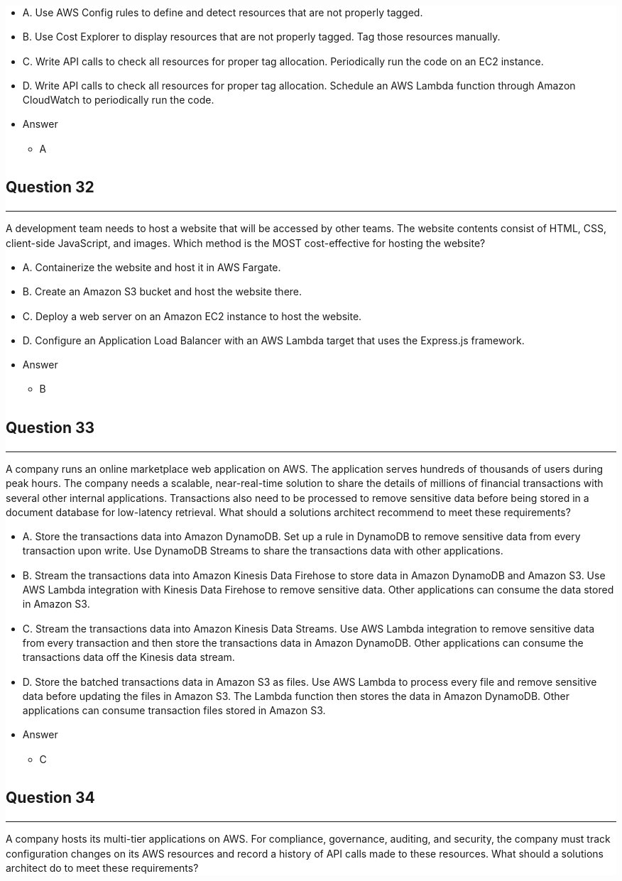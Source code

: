 - A. Use AWS Config rules to define and detect resources that are not properly tagged.
- B. Use Cost Explorer to display resources that are not properly tagged. Tag those resources manually.
- C. Write API calls to check all resources for proper tag allocation. Periodically run the code on an EC2 instance.
- D. Write API calls to check all resources for proper tag allocation. Schedule an AWS Lambda function through Amazon CloudWatch to periodically run the code.

- Answer
	- A

## Question 32
---
A development team needs to host a website that will be accessed by other teams. The website contents consist of HTML, CSS, client-side JavaScript, and images.
Which method is the MOST cost-effective for hosting the website?

- A. Containerize the website and host it in AWS Fargate.
- B. Create an Amazon S3 bucket and host the website there.
- C. Deploy a web server on an Amazon EC2 instance to host the website.
- D. Configure an Application Load Balancer with an AWS Lambda target that uses the Express.js framework.

- Answer
	- B

## Question 33
---
A company runs an online marketplace web application on AWS. The application serves hundreds of thousands of users during peak hours. The company needs a scalable, near-real-time solution to share the details of millions of financial transactions with several other internal applications. Transactions also need to be processed to remove sensitive data before being stored in a document database for low-latency retrieval.
What should a solutions architect recommend to meet these requirements?

- A. Store the transactions data into Amazon DynamoDB. Set up a rule in DynamoDB to remove sensitive data from every transaction upon write. Use DynamoDB Streams to share the transactions data with other applications.
- B. Stream the transactions data into Amazon Kinesis Data Firehose to store data in Amazon DynamoDB and Amazon S3. Use AWS Lambda integration with Kinesis Data Firehose to remove sensitive data. Other applications can consume the data stored in Amazon S3.
- C. Stream the transactions data into Amazon Kinesis Data Streams. Use AWS Lambda integration to remove sensitive data from every transaction and then store the transactions data in Amazon DynamoDB. Other applications can consume the transactions data off the Kinesis data stream.
- D. Store the batched transactions data in Amazon S3 as files. Use AWS Lambda to process every file and remove sensitive data before updating the files in Amazon S3. The Lambda function then stores the data in Amazon DynamoDB. Other applications can consume transaction files stored in Amazon S3.

- Answer
	- C

## Question 34
---
A company hosts its multi-tier applications on AWS. For compliance, governance, auditing, and security, the company must track configuration changes on its AWS resources and record a history of API calls made to these resources.
What should a solutions architect do to meet these requirements?
